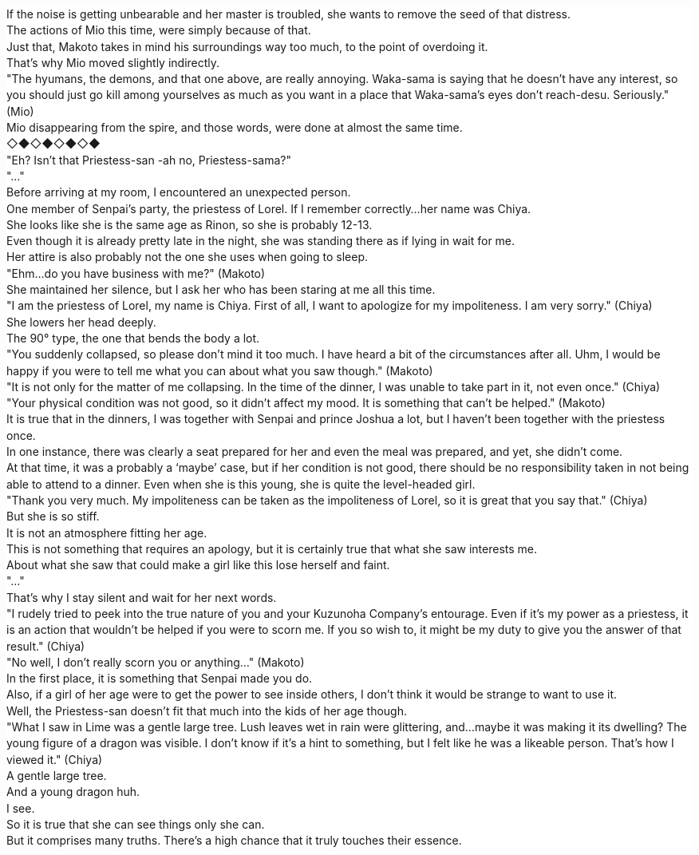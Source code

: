 If the noise is getting unbearable and her master is troubled, she wants to remove the seed of that distress.<br/>
The actions of Mio this time, were simply because of that.<br/>
Just that, Makoto takes in mind his surroundings way too much, to the point of overdoing it.<br/>
That’s why Mio moved slightly indirectly. <br/>
"The hyumans, the demons, and that one above, are really annoying. Waka-sama is saying that he doesn’t have any interest, so you should just go kill among yourselves as much as you want in a place that Waka-sama’s eyes don’t reach-desu. Seriously." (Mio)<br/>
Mio disappearing from the spire, and those words, were done at almost the same time.<br/>
◇◆◇◆◇◆◇◆<br/>
"Eh? Isn’t that Priestess-san -ah no, Priestess-sama?" <br/>
"…"<br/>
Before arriving at my room, I encountered an unexpected person.<br/>
One member of Senpai’s party, the priestess of Lorel. If I remember correctly…her name was Chiya.<br/>
She looks like she is the same age as Rinon, so she is probably 12-13.<br/>
Even though it is already pretty late in the night, she was standing there as if lying in wait for me.<br/>
Her attire is also probably not the one she uses when going to sleep.<br/>
"Ehm…do you have business with me?" (Makoto)<br/>
She maintained her silence, but I ask her who has been staring at me all this time.<br/>
"I am the priestess of Lorel, my name is Chiya. First of all, I want to apologize for my impoliteness. I am very sorry." (Chiya)<br/>
She lowers her head deeply.<br/>
The 90° type, the one that bends the body a lot.<br/>
"You suddenly collapsed, so please don’t mind it too much. I have heard a bit of the circumstances after all. Uhm, I would be happy if you were to tell me what you can about what you saw though." (Makoto)<br/>
"It is not only for the matter of me collapsing. In the time of the dinner, I was unable to take part in it, not even once." (Chiya)<br/>
"Your physical condition was not good, so it didn’t affect my mood. It is something that can’t be helped." (Makoto)<br/>
It is true that in the dinners, I was together with Senpai and prince Joshua a lot, but I haven’t been together with the priestess once. <br/>
In one instance, there was clearly a seat prepared for her and even the meal was prepared, and yet, she didn’t come.<br/>
At that time, it was a probably a ‘maybe’ case, but if her condition is not good, there should be no responsibility taken in not being able to attend to a dinner. Even when she is this young, she is quite the level-headed girl.<br/>
"Thank you very much. My impoliteness can be taken as the impoliteness of Lorel, so it is great that you say that." (Chiya)<br/>
But she is so stiff.<br/>
It is not an atmosphere fitting her age.<br/>
This is not something that requires an apology, but it is certainly true that what she saw interests me.<br/>
About what she saw that could make a girl like this lose herself and faint.<br/>
 "…"<br/>
That’s why I stay silent and wait for her next words.<br/>
"I rudely tried to peek into the true nature of you and your Kuzunoha Company’s entourage. Even if it’s my power as a priestess, it is an action that wouldn’t be helped if you were to scorn me. If you so wish to, it might be my duty to give you the answer of that result." (Chiya)<br/>
"No well, I don’t really scorn you or anything…" (Makoto)<br/>
In the first place, it is something that Senpai made you do.<br/>
Also, if a girl of her age were to get the power to see inside others, I don’t think it would be strange to want to use it. <br/>
Well, the Priestess-san doesn’t fit that much into the kids of her age though.<br/>
"What I saw in Lime was a gentle large tree. Lush leaves wet in rain were glittering, and…maybe it was making it its dwelling? The young figure of a dragon was visible. I don’t know if it’s a hint to something, but I felt like he was a likeable person. That’s how I viewed it." (Chiya)<br/>
A gentle large tree.<br/>
And a young dragon huh.<br/>
I see.<br/>
So it is true that she can see things only she can.<br/>
But it comprises many truths. There’s a high chance that it truly touches their essence.<br/>
